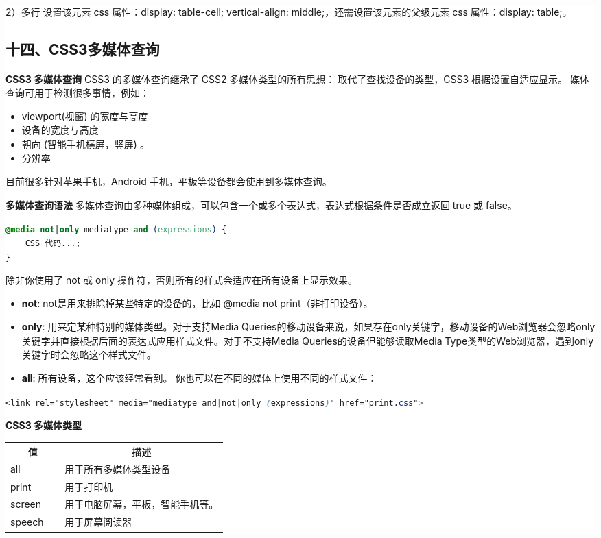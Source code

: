 2）多行
设置该元素 css 属性：display: table-cell; vertical-align: middle;，还需设置该元素的父级元素 css 属性：display: table;。
## 十四、CSS3多媒体查询
**CSS3 多媒体查询**
CSS3 的多媒体查询继承了 CSS2 多媒体类型的所有思想： 取代了查找设备的类型，CSS3 根据设置自适应显示。
媒体查询可用于检测很多事情，例如：
* viewport(视窗) 的宽度与高度
* 设备的宽度与高度
* 朝向 (智能手机横屏，竖屏) 。
* 分辨率

目前很多针对苹果手机，Android 手机，平板等设备都会使用到多媒体查询。

**多媒体查询语法**
多媒体查询由多种媒体组成，可以包含一个或多个表达式，表达式根据条件是否成立返回 true 或 false。
```css
@media not|only mediatype and (expressions) {
    CSS 代码...;
}
```
除非你使用了 not 或 only 操作符，否则所有的样式会适应在所有设备上显示效果。

* **not**: not是用来排除掉某些特定的设备的，比如 @media not print（非打印设备）。

* **only**: 用来定某种特别的媒体类型。对于支持Media Queries的移动设备来说，如果存在only关键字，移动设备的Web浏览器会忽略only关键字并直接根据后面的表达式应用样式文件。对于不支持Media Queries的设备但能够读取Media Type类型的Web浏览器，遇到only关键字时会忽略这个样式文件。

* **all**: 所有设备，这个应该经常看到。
你也可以在不同的媒体上使用不同的样式文件：
```css
<link rel="stylesheet" media="mediatype and|not|only (expressions)" href="print.css">
```
**CSS3 多媒体类型**
<table class="reference">
  <tbody><tr>
    <th style="width:25%">值</th>
    <th>描述</th>
  </tr>  
  <tr>
    <td>all</td>
    <td>用于所有多媒体类型设备</td>
  </tr>
  <tr>
    <td>print</td>
    <td>用于打印机</td>
  </tr>
    <tr>
    <td>screen</td>
    <td>用于电脑屏幕，平板，智能手机等。</td>
    </tr>
  <tr>
    <td>speech</td>
    <td>用于屏幕阅读器</td>
  </tr>
  </tbody></table>
